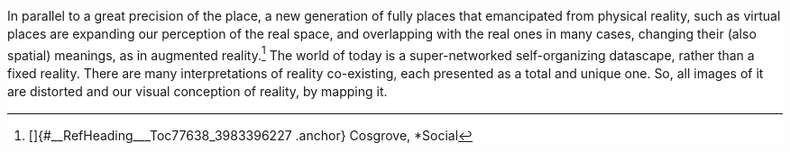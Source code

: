 In parallel to a great precision of the place, a new generation of fully
places that emancipated from physical reality, such as virtual places
are expanding our perception of the real space, and overlapping with the
real ones in many cases, changing their (also spatial) meanings, as in
augmented reality.[^37] The world of today is a super-networked
self-organizing datascape, rather than a fixed reality. There are many
interpretations of reality co-existing, each presented as a total and
unique one. So, all images of it are distorted and our visual conception
of reality, by mapping it.

[^1]: Arjun Appadurai, *Modernity at Large: Cultural Dimensions of
    Globalization* (Public Worlds, Vol. 1), Minneapolis: University of
    Minnesota Press, 1996, 33.

[^2]: []{#__RefHeading___Toc77664_3983396227 .anchor} Steve F. Anderson,
    *Technologies of Vision: The War between Data and Images*,
    Cambridge, MA: MIT Press, 2017.

[^3]: []{#__RefHeading___Toc77606_3983396227 .anchor} See for example
    Henry Peach Robinson’s *Figures in Landscape*, Gelligynan Series
    (photomontages), 1880.

[^4]: []{#__RefHeading___Toc77604_3983396227 .anchor} See: Dawn Ades,
    *Photomontage*, London: Thames and Hudson, 1976; Robert Sobieszek,
    ‘Composite Imagery and the Origins of Photomontage, Part I: The
    Naturalistic Strain’, *Artforum* 17.1 (1978): 58-65; Robert
    Sobieszek, ‘Composite Imagery and the Origins of Photomontage, Part
    I: The Formalist Strain’, *Artforum* 16.2 (1978), 41-43; Richard
    Hiepe and C. A. Haenlein, *Dada: Photographie und Photocollage,*
    Hannover: Kestner-Gesellschaft, 1979.

[^5]: []{#__RefHeading___Toc77600_3983396227 .anchor} See: Kristin
    Makholm, ‘Strange Beauty: Hannah Höch and the Photomontage’, *MOMA*
    24 (1997): 19-23; John Heartfield, ‘Photomontages of the Nazi
    Period’, London: Gordon Fraser Gallery & Universe Books, 1977;
    Magdalena Dabrowski, ‘Photomonteur: John Heartfield’, *MOMA* 13
    (1993): 12-15; Ades, *Photomontage.*

[^6]: Rudolf Arnheim, ‘Inverted Perspective in Art: Display and
    Expression’, *Leonardo* 5.2 (1972): 125-135.

[^7]: []{#__RefHeading___Toc77594_3983396227 .anchor} As Walter Benjamin
    described and categorized: ‘There were panoramas, dioramas,
    cosmoramas, diaphanoramas, navaloramas, pleoramas, fantoscope,
    fantasma-parastases, phantasmagorical and fantasmaparastatic
    experiences, picturesque journeys in a room, georamas; optical
    picturesques, cineoramas, phanoramas, stereoramas, cycloramas,
    panorama dramatique’. Walter Benjamin, *The* *Arcades Project,*
    trans. Howard Eliand, Cambridge: Harvard University, Belknap Press,
    2002, 527.

[^8]: There were also a great number of more or less successful products
    which had to do with the original wide-scene view, such as the
    diorama, neoreama, cyclorama, eidophisikon, cosmorama, nahrama,
    phosporama, kineorama, myorama, sensorama, pleorama, mareorama, and
    more.

[^9]: []{#__RefHeading___Toc77586_3983396227 .anchor} See Paul Mellon
    Sawyer, ‘Panorama as a Global Landscape’*,* *YouTube,*
    https://www.youtube.com/watch?v=ldLvpyoby-g.

[^10]: []{#__RefHeading___Toc77584_3983396227 .anchor} Benjamin, Arcades
    Project, 532.

[^11]: []{#__RefHeading___Toc77590_3983396227 .anchor} Benjamin, *The*
    *Arcades Project,* 5. Moreover, one of Parisian arcades is actually
    called the Panorama.


[^12]: []{#__RefHeading___Toc77582_3983396227 .anchor} More on history
[^13]: []{#__RefHeading___Toc77592_3983396227 .anchor} Type of latter
[^14]: []{#__RefHeading___Toc77598_3983396227 .anchor} Rob Tovey,
[^15]: []{#__RefHeading___Toc77596_3983396227 .anchor} When using
[^16]: Similarly, photogrammetric techniques may also be used to produce
[^17]: []{#__RefHeading___Toc77580_3983396227 .anchor} 'Bundler',
[^18]: The minimal distance to record the full image of the Earth is
[^19]: Otto Lacman, *Equalizer for non-flat terrain. Image measurement
[^20]: Definition of orthophotoscope from ESRI,
[^21]: Cartography in the USSR was so well developed as a field that
[^22]: Cameras used today can record up to 450 megapixels in single
[^23]: []{#baep-author-id1 .anchor} Menno-Jan Kraak[]{#baep-author-id2
[^24]: Rob Tovey, ‘Photomaps: A visual Taxonomy’, *Visual Communication*
[^25]: Oliver Grau, ‘Images (R)-Evolution: Media Arts Complex Imagery
[^26]: Yet another form, which serves 3D construction metrophotography,
[^27]: Whereas the largest montaged image from multiple sources by this
[^28]: []{#__RefHeading___Toc77572_3983396227 .anchor} Recorded using
[^29]: []{#__RefHeading___Toc77570_3983396227 .anchor} This image
[^30]: Jin-Li Suo, Xiangyang Ji, and Qionghai Dai ‘An Overview of
[^31]: []{#__RefHeading___Toc77566_3983396227 .anchor} Hito Steyerl,
[^32]: Bruno Latour and Emilie Hermant, ‘Paris: Invisible City’, Liz
[^33]: Dorrian and Poussin, *Seeing from Above. *
[^34]: []{#__RefHeading___Toc77668_3983396227 .anchor} Bridle, *New Dark
[^35]: []{#__RefHeading___Toc77616_3983396227 .anchor} Tim Mehigan,
[^36]: []{#__RefHeading___Toc77628_3983396227 .anchor} Bridle, *New Dark
[^37]: []{#__RefHeading___Toc77638_3983396227 .anchor} Cosgrove, *Social